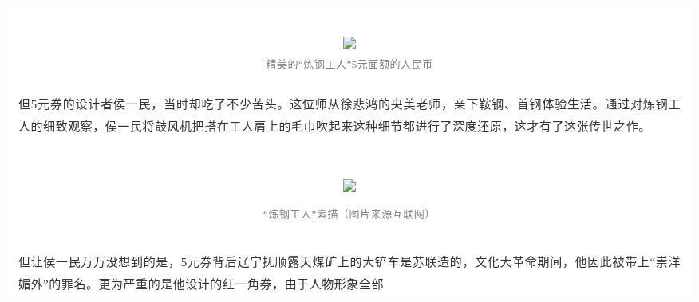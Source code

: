 </p>
<p style="font-size: 16px;font-family: 微软雅黑;margin: 5px 15px 10px;max-width: 100%;min-height: 1em;color: rgb(51, 51, 51);font-variant-numeric: normal;letter-spacing: 0.544px;widows: 1;line-height: 1.75em;text-align: justify;">
<br/>
</p>
<p style="text-align: center;margin: 5px 16px;line-height: normal;">
<img data-copyright="0" data-ratio="0.9274965800273598" data-s="300,640" data-src="" data-type="jpeg" data-w="731" src="{{ '/img/6FudoaFVUAiagNmcAeLpOhsUXZauU1NWZU8Zf1DIrnzveRibIezeP2MNpQMCKsX0VHW0nD92ibXEWD3qrUsR1gCDQ.jpeg' | prepend: site.img | replace: '//','/' }}" style=""/>
</p>
<p style="font-size: 16px;font-family: 微软雅黑;margin: 5px 16px;max-width: 100%;min-height: 1em;color: rgb(51, 51, 51);font-variant-numeric: normal;letter-spacing: 0.544px;widows: 1;text-align: center;line-height: normal;">
<span style="color: rgb(127, 127, 127);font-family: 微软雅黑;font-size: 13px;letter-spacing: 0.544px;text-align: center;widows: 1;">
             精美的“炼钢工人”5元面额的人民币
            </span>
</p>
<p style="font-size: 16px;font-family: 微软雅黑;margin: 5px 16px;max-width: 100%;min-height: 1em;color: rgb(51, 51, 51);font-variant-numeric: normal;letter-spacing: 0.544px;widows: 1;text-align: center;line-height: normal;">
<span style="color: rgb(127, 127, 127);font-family: 微软雅黑;font-size: 13px;letter-spacing: 0.544px;text-align: center;widows: 1;">
<br/>
</span>
</p>
<p style="font-size: 16px;font-family: 微软雅黑;margin: 5px 15px 10px;max-width: 100%;min-height: 1em;color: rgb(51, 51, 51);font-variant-numeric: normal;letter-spacing: 0.544px;widows: 1;line-height: 1.75em;text-align: justify;">
<span style="font-size: 15px;">
             但5元券的设计者侯一民，当时却吃了不少苦头。这位师从徐悲鸿的央美老师，亲下鞍钢、首钢体验生活。通过对炼钢工人的细致观察，侯一民将鼓风机把搭在工人肩上的毛巾吹起来这种细节都进行了深度还原，这才有了这张传世之作。
            </span>
</p>
<p style="font-size: 16px;font-family: 微软雅黑;margin: 5px 15px 10px;max-width: 100%;min-height: 1em;color: rgb(51, 51, 51);font-variant-numeric: normal;letter-spacing: 0.544px;widows: 1;line-height: 1.75em;text-align: justify;">
<br/>
</p>
<p style="text-align: center;margin-left: 16px;margin-right: 16px;line-height: normal;">
<img data-copyright="0" data-ratio="0.7490909090909091" data-s="300,640" data-src="" data-type="jpeg" data-w="550" src="{{ '/img/6FudoaFVUAiagNmcAeLpOhsUXZauU1NWZd27qiaIpbDyibvMaR2UqjGXN6ibPYnwDrwhYAux44egZwvlMMEHIz2k5A.jpeg' | prepend: site.img | replace: '//','/' }}" style=""/>
</p>
<p style="font-size: 16px;font-family: 微软雅黑;margin: 5px 15px 10px;max-width: 100%;min-height: 1em;color: rgb(51, 51, 51);font-variant-numeric: normal;letter-spacing: 0.544px;widows: 1;text-align: center;line-height: normal;">
<span style="color: rgb(127, 127, 127);font-family: 微软雅黑;font-size: 13px;letter-spacing: 0.544px;text-align: center;widows: 1;">
             “炼钢工人”素描（图片来源互联网）
            </span>
</p>
<p style="font-size: 16px;font-family: 微软雅黑;margin: 5px 15px 10px;max-width: 100%;min-height: 1em;color: rgb(51, 51, 51);font-variant-numeric: normal;letter-spacing: 0.544px;widows: 1;text-align: center;line-height: normal;">
<span style="color: rgb(127, 127, 127);font-family: 微软雅黑;font-size: 13px;letter-spacing: 0.544px;text-align: center;widows: 1;">
<br/>
</span>
</p>
<p style="font-size: 16px;font-family: 微软雅黑;margin: 5px 15px 10px;max-width: 100%;min-height: 1em;color: rgb(51, 51, 51);font-variant-numeric: normal;letter-spacing: 0.544px;widows: 1;line-height: 1.75em;text-align: justify;">
<span style="font-size: 15px;">
             但让侯一民万万没想到的是，5元券背后辽宁抚顺露天煤矿上的大铲车是苏联造的，文化大革命期间，他因此被带上“崇洋媚外”的罪名。更为严重的是他设计的红一角券，由于人物形象全部